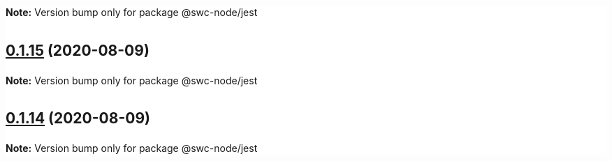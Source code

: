 **Note:** Version bump only for package @swc-node/jest

## [0.1.15](https://github.com/swc-project/swc-node/compare/@swc-node/jest@0.1.14...@swc-node/jest@0.1.15) (2020-08-09)

**Note:** Version bump only for package @swc-node/jest

## [0.1.14](https://github.com/swc-project/swc-node/compare/@swc-node/jest@0.1.13...@swc-node/jest@0.1.14) (2020-08-09)

**Note:** Version bump only for package @swc-node/jest
